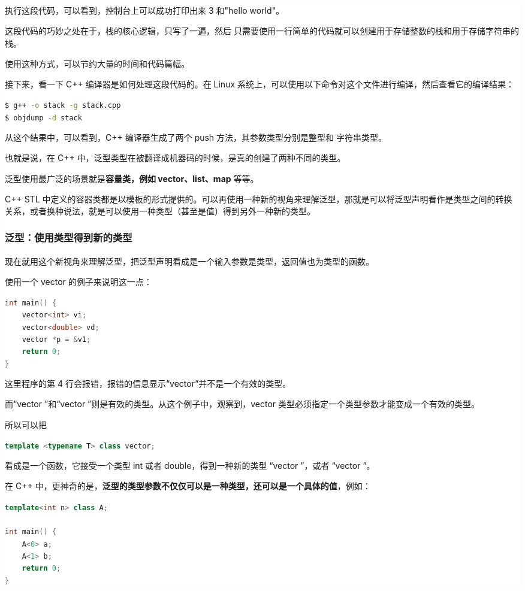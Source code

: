 执行这段代码，可以看到，控制台上可以成功打印出来 3 和"hello world"。 

这段代码的巧妙之处在于，栈的核心逻辑，只写了一遍，然后 只需要使用一行简单的代码就可以创建用于存储整数的栈和用于存储字符串的栈。 

使用这种方式，可以节约大量的时间和代码篇幅。

接下来，看一下 C++ 编译器是如何处理这段代码的。在 Linux 系统上，可以使用以下命令对这个文件进行编译，然后查看它的编译结果：

```sh
$ g++ -o stack -g stack.cpp
$ objdump -d stack
```

从这个结果中，可以看到，C++ 编译器生成了两个 push 方法，其参数类型分别是整型和 字符串类型。

也就是说，在 C++ 中，泛型类型在被翻译成机器码的时候，是真的创建了两种不同的类型。 

泛型使用最广泛的场景就是**容量类，例如 vector、list、map** 等等。

C++ STL 中定义的容器类都是以模板的形式提供的。可以再使用一种新的视角来理解泛型，那就是可以将泛型声明看作是类型之间的转换关系，或者换种说法，就是可以使用一种类型（甚至是值）得到另外一种新的类型。

### 泛型：使用类型得到新的类型 

现在就用这个新视角来理解泛型，把泛型声明看成是一个输入参数是类型，返回值也为类型的函数。

使用一个 vector 的例子来说明这一点：

```c++
int main() {
    vector<int> vi;
    vector<double> vd;
    vector *p = &v1;
    return 0;
}
```

这里程序的第 4 行会报错，报错的信息显示“vector”并不是一个有效的类型。 

而“vector <int> ”和“vector <double>”则是有效的类型。从这个例子中，观察到，vector 类型必须指定一个类型参数才能变成一个有效的类型。

所以可以把

```c++
template <typename T> class vector;
```

看成是一个函数，它接受一个类型 int 或者 double，得到一种新的类型 “vector <int> ”，或者 “vector <double>”。 

在 C++ 中，更神奇的是，**泛型的类型参数不仅仅可以是一种类型，还可以是一个具体的值**，例如：

```c++
template<int n> class A;

int main() {
    A<0> a;
    A<1> b;
    return 0;
}
```
